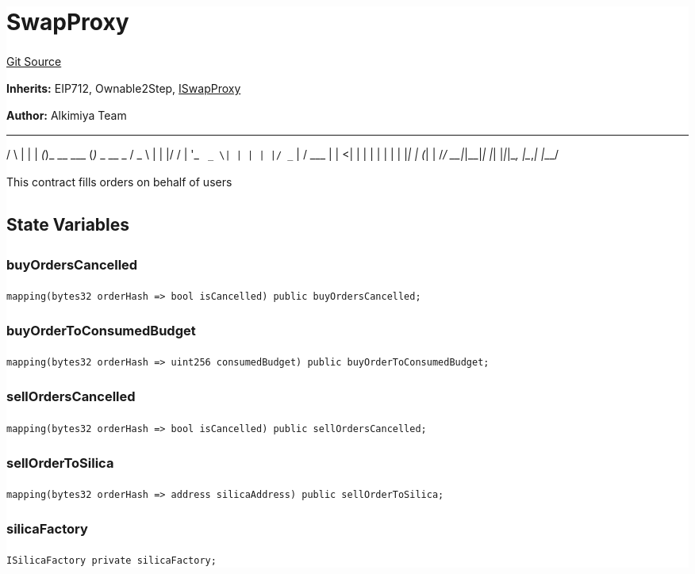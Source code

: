 # SwapProxy
[Git Source](https://github.com/Alkimiya/v2.1-core/tree/comments-docs/blob/ee3e12bcce8690315f313782a9d6014a1b843773/contracts/SwapProxy.sol)

**Inherits:**
EIP712, Ownable2Step, [ISwapProxy](/contracts/interfaces/swapProxy/ISwapProxy.sol/interface.ISwapProxy.md)

**Author:**
Alkimiya Team

_    _ _    _           _
/ \  | | | _(_)_ __ ___ (_)_   _  __ _
/ _ \ | | |/ / | '_ ` _ \| | | | |/ _` |
/ ___ \| |   <| | | | | | | | |_| | (_| |
/_/   \_\_|_|\_\_|_| |_| |_|_|\__, |\__,_|
|___/

This contract fills orders on behalf of users


## State Variables
### buyOrdersCancelled

```solidity
mapping(bytes32 orderHash => bool isCancelled) public buyOrdersCancelled;
```


### buyOrderToConsumedBudget

```solidity
mapping(bytes32 orderHash => uint256 consumedBudget) public buyOrderToConsumedBudget;
```


### sellOrdersCancelled

```solidity
mapping(bytes32 orderHash => bool isCancelled) public sellOrdersCancelled;
```


### sellOrderToSilica

```solidity
mapping(bytes32 orderHash => address silicaAddress) public sellOrderToSilica;
```


### silicaFactory

```solidity
ISilicaFactory private silicaFactory;
```
